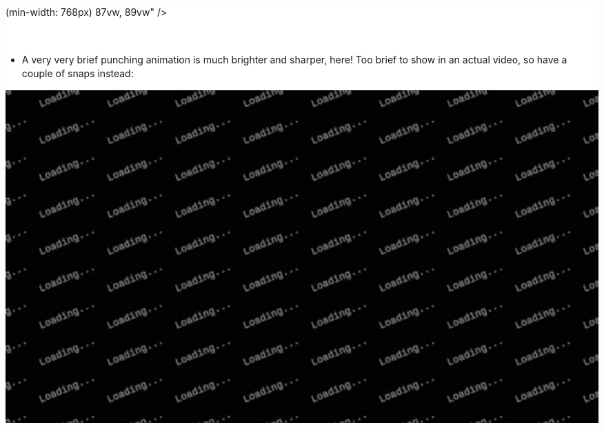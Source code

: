  (min-width: 768px) 87vw,
 89vw" />
</div>

<br>

- A very very brief punching animation is much brighter and sharper, here! Too brief to show in an actual video, so have a couple of snaps instead:

<div id="container1" class="twentytwenty-container">
 <img width="100%" height="100%" class="lazyload" src="./../images/loading.jpg"
 data-src="./../images/VA36/tv-06312-1090px.jpg"
 data-srcset="./../images/VA36/tv-06312-512px.jpg 512w,
 ./../images/VA36/tv-06312-768px.jpg 768w,
 ./../images/VA36/tv-06312-1090px.jpg 1090w"
 sizes="(min-width: 1218px) 1090px,
 (min-width: 768px) 87vw,
 89vw" />